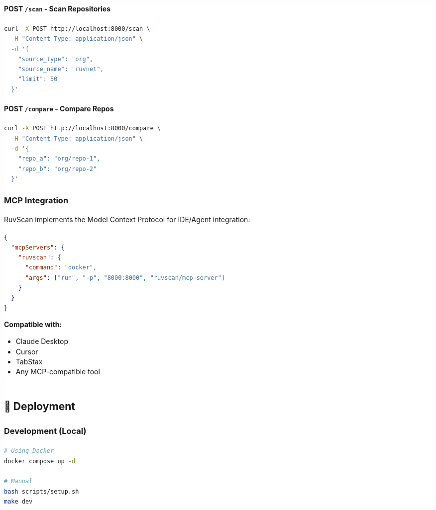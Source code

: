 #### POST `/scan` - Scan Repositories

```bash
curl -X POST http://localhost:8000/scan \
  -H "Content-Type: application/json" \
  -d '{
    "source_type": "org",
    "source_name": "ruvnet",
    "limit": 50
  }'
```

#### POST `/compare` - Compare Repos

```bash
curl -X POST http://localhost:8000/compare \
  -H "Content-Type: application/json" \
  -d '{
    "repo_a": "org/repo-1",
    "repo_b": "org/repo-2"
  }'
```

### MCP Integration

RuvScan implements the Model Context Protocol for IDE/Agent integration:

```json
{
  "mcpServers": {
    "ruvscan": {
      "command": "docker",
      "args": ["run", "-p", "8000:8000", "ruvscan/mcp-server"]
    }
  }
}
```

**Compatible with:**
- Claude Desktop
- Cursor
- TabStax
- Any MCP-compatible tool

---

## 🚀 Deployment

### Development (Local)

```bash
# Using Docker
docker compose up -d

# Manual
bash scripts/setup.sh
make dev
```
